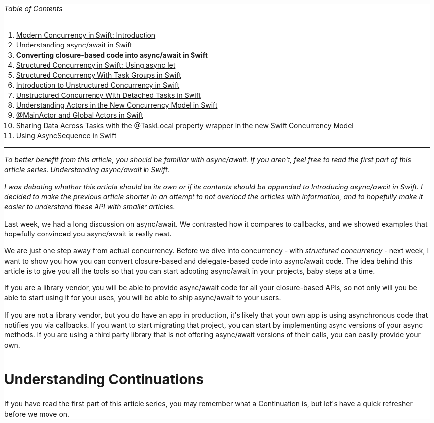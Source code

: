 ###### Table of Contents

1. [Modern Concurrency in Swift: Introduction](/posts/modern-concurrency-in-swift-introduction/)
2. [Understanding async/await in Swift](/posts/understanding-async-await-in-swift/)
3. **Converting closure-based code into async/await in Swift**
4. [Structured Concurrency in Swift: Using async let](/posts/structured-concurrency-in-swift-using-async-let/)
5. [Structured Concurrency With Task Groups in Swift](/posts/structured-concurrency-with-group-tasks-in-swift/)
6. [Introduction to Unstructured Concurrency in Swift](/posts/introduction-to-unstructured-concurrency-in-swift/)
7. [Unstructured Concurrency With Detached Tasks in Swift](/posts/unstructured-concurrency-with-detached-tasks-in-swift/)
8. [Understanding Actors in the New Concurrency Model in Swift](/posts/understanding-actors-in-the-new-concurrency-model-in-swift/)
9. [@MainActor and Global Actors in Swift](/posts/mainactor-and-global-actors-in-swift/)
10. [Sharing Data Across Tasks with the @TaskLocal property wrapper in the new Swift Concurrency Model](posts/sharing-data-across-tasks-tasklocal-new-swift-concurrency-model)
11. [Using AsyncSequence in Swift](/posts/using-asyncsequence-in-swift/)

<hr>

*To better benefit from this article, you should be familiar with async/await. If you aren't, feel free to read the first part of this article series: [Understanding async/await in Swift](https://www.andyibanez.com/posts/understanding-async-await-in-swift/).*

*I was debating whether this article should be its own or if its contents should be appended to Introducing async/await in Swift. I decided to make the previous article shorter in an attempt to not overload the articles with information, and to hopefully make it easier to understand these API with smaller articles.*

Last week, we had a long discussion on async/await. We contrasted how it compares to callbacks, and we showed examples that hopefully convinced you async/await is really neat.

We are just one step away from actual concurrency. Before we dive into concurrency - with *structured concurrency* - next week, I want to show you how you can convert closure-based and delegate-based code into async/await code. The idea behind this article is to give you all the tools so that you can start adopting async/await in your projects, baby steps at a time.

If you are a library vendor, you will be able to provide async/await code for all your closure-based APIs, so not only will you be able to start using it for your uses, you will be able to ship async/await to your users.

If you are not a library vendor, but you do have an app in production, it's likely that your own app is using asynchronous code that notifies you via callbacks. If you want to start migrating that project, you can start by implementing `async` versions of your async methods. If you are using a third party library that is not offering async/await versions of their calls, you can easily provide your own.

# Understanding Continuations

If you have read the [first part](https://www.andyibanez.com/posts/understanding-async-await-in-swift/) of this article series, you may remember what a Continuation is, but let's have a quick refresher before we move on.
